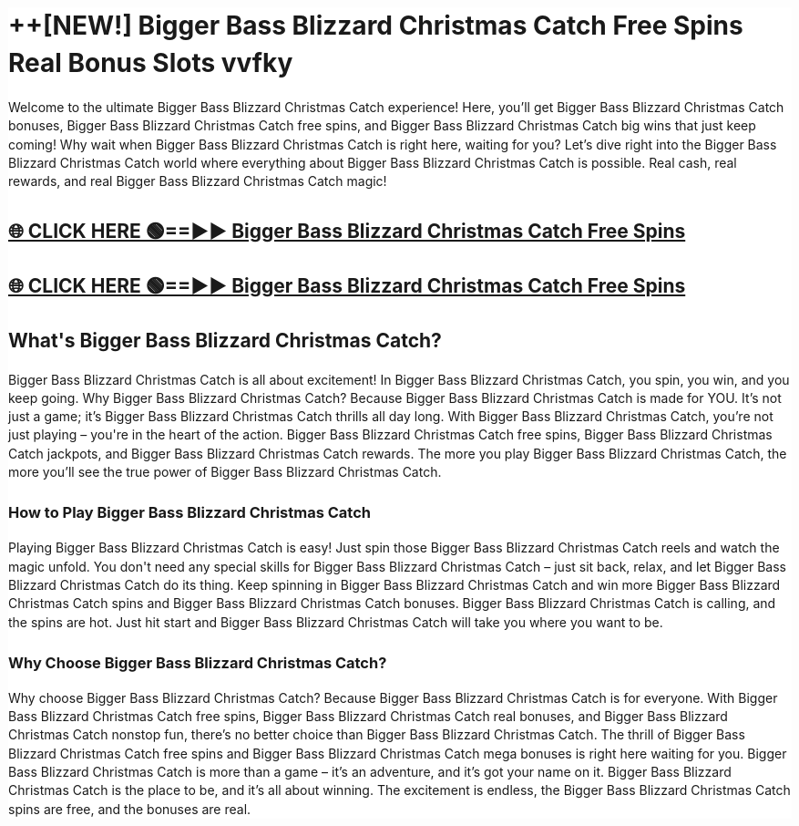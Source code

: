 # ++[NEW!] Bigger Bass Blizzard Christmas Catch Free Spins Real Bonus Slots vvfky

Welcome to the ultimate Bigger Bass Blizzard Christmas Catch experience! Here, you’ll get Bigger Bass Blizzard Christmas Catch bonuses, Bigger Bass Blizzard Christmas Catch free spins, and Bigger Bass Blizzard Christmas Catch big wins that just keep coming! Why wait when Bigger Bass Blizzard Christmas Catch is right here, waiting for you? Let’s dive right into the Bigger Bass Blizzard Christmas Catch world where everything about Bigger Bass Blizzard Christmas Catch is possible. Real cash, real rewards, and real Bigger Bass Blizzard Christmas Catch magic!


## [🌐 CLICK HERE 🟢==►► Bigger Bass Blizzard Christmas Catch Free Spins ](https://xwager.xyz/)

## [🌐 CLICK HERE 🟢==►► Bigger Bass Blizzard Christmas Catch Free Spins ](https://xwager.xyz/)


## What's Bigger Bass Blizzard Christmas Catch?

Bigger Bass Blizzard Christmas Catch is all about excitement! In Bigger Bass Blizzard Christmas Catch, you spin, you win, and you keep going. Why Bigger Bass Blizzard Christmas Catch? Because Bigger Bass Blizzard Christmas Catch is made for YOU. It’s not just a game; it’s Bigger Bass Blizzard Christmas Catch thrills all day long. With Bigger Bass Blizzard Christmas Catch, you’re not just playing – you're in the heart of the action. Bigger Bass Blizzard Christmas Catch free spins, Bigger Bass Blizzard Christmas Catch jackpots, and Bigger Bass Blizzard Christmas Catch rewards. The more you play Bigger Bass Blizzard Christmas Catch, the more you’ll see the true power of Bigger Bass Blizzard Christmas Catch.

### How to Play Bigger Bass Blizzard Christmas Catch

Playing Bigger Bass Blizzard Christmas Catch is easy! Just spin those Bigger Bass Blizzard Christmas Catch reels and watch the magic unfold. You don't need any special skills for Bigger Bass Blizzard Christmas Catch – just sit back, relax, and let Bigger Bass Blizzard Christmas Catch do its thing. Keep spinning in Bigger Bass Blizzard Christmas Catch and win more Bigger Bass Blizzard Christmas Catch spins and Bigger Bass Blizzard Christmas Catch bonuses. Bigger Bass Blizzard Christmas Catch is calling, and the spins are hot. Just hit start and Bigger Bass Blizzard Christmas Catch will take you where you want to be.

### Why Choose Bigger Bass Blizzard Christmas Catch?

Why choose Bigger Bass Blizzard Christmas Catch? Because Bigger Bass Blizzard Christmas Catch is for everyone. With Bigger Bass Blizzard Christmas Catch free spins, Bigger Bass Blizzard Christmas Catch real bonuses, and Bigger Bass Blizzard Christmas Catch nonstop fun, there’s no better choice than Bigger Bass Blizzard Christmas Catch. The thrill of Bigger Bass Blizzard Christmas Catch free spins and Bigger Bass Blizzard Christmas Catch mega bonuses is right here waiting for you. Bigger Bass Blizzard Christmas Catch is more than a game – it’s an adventure, and it’s got your name on it. Bigger Bass Blizzard Christmas Catch is the place to be, and it’s all about winning. The excitement is endless, the Bigger Bass Blizzard Christmas Catch spins are free, and the bonuses are real.
